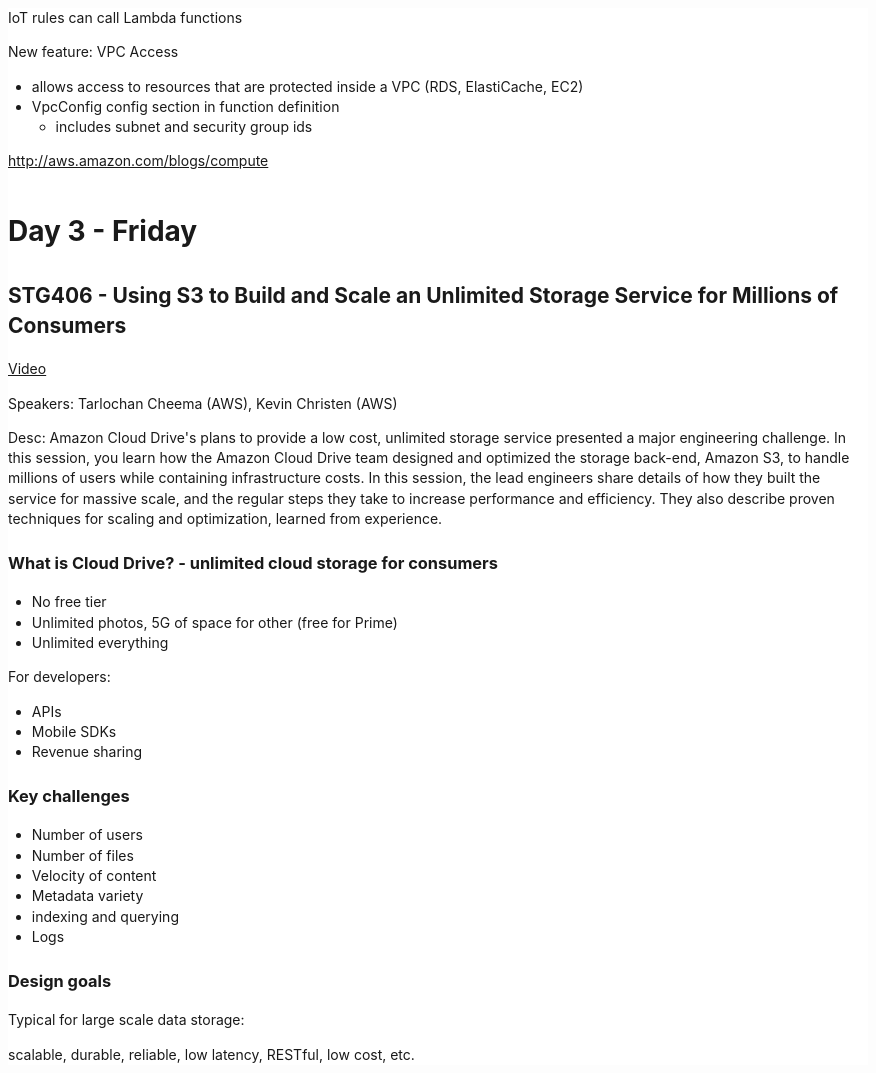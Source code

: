 IoT rules can call Lambda functions

New feature: VPC Access

* allows access to resources that are protected inside a VPC (RDS, ElastiCache, EC2)
* VpcConfig config section in function definition
    * includes subnet and security group ids

<http://aws.amazon.com/blogs/compute>

# Day 3 - Friday

## STG406 - Using S3 to Build and Scale an Unlimited Storage Service for Millions of Consumers

[Video](https://www.youtube.com/watch?v=WRJhdhGzJVg)

Speakers: Tarlochan Cheema (AWS), Kevin Christen (AWS)

Desc: Amazon Cloud Drive's plans to provide a low cost, unlimited storage service presented a major engineering challenge. In this session, you learn how the Amazon Cloud Drive team designed and optimized the storage back-end, Amazon S3, to handle millions of users while containing infrastructure costs. In this session, the lead engineers share details of how they built the service for massive scale, and the regular steps they take to increase performance and efficiency. They also describe proven techniques for scaling and optimization, learned from experience.

### What is Cloud Drive? - unlimited cloud storage for consumers

* No free tier
* Unlimited photos, 5G of space for other (free for Prime)
* Unlimited everything

For developers:

* APIs
* Mobile SDKs
* Revenue sharing

### Key challenges

* Number of users
* Number of files
* Velocity of content
* Metadata variety
* indexing and querying
* Logs

### Design goals

Typical for large scale data storage:

scalable, durable, reliable, low latency, RESTful, low cost, etc.
